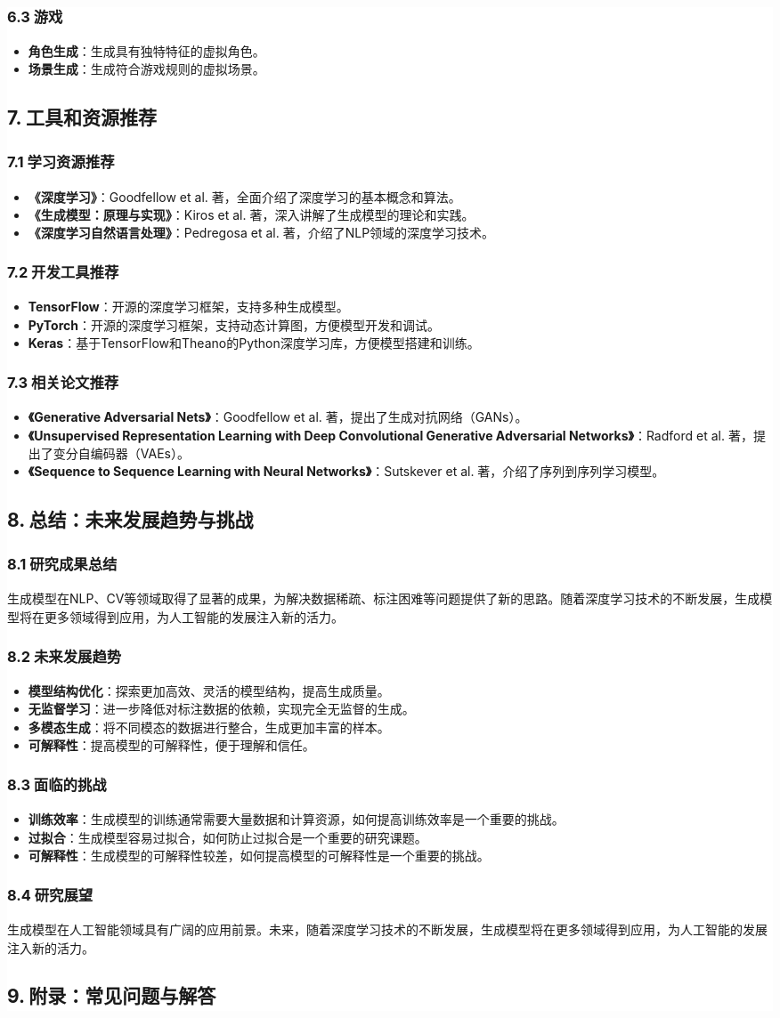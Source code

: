 ### 6.3 游戏

- **角色生成**：生成具有独特特征的虚拟角色。
- **场景生成**：生成符合游戏规则的虚拟场景。

## 7. 工具和资源推荐

### 7.1 学习资源推荐

- **《深度学习》**：Goodfellow et al. 著，全面介绍了深度学习的基本概念和算法。
- **《生成模型：原理与实现》**：Kiros et al. 著，深入讲解了生成模型的理论和实践。
- **《深度学习自然语言处理》**：Pedregosa et al. 著，介绍了NLP领域的深度学习技术。

### 7.2 开发工具推荐

- **TensorFlow**：开源的深度学习框架，支持多种生成模型。
- **PyTorch**：开源的深度学习框架，支持动态计算图，方便模型开发和调试。
- **Keras**：基于TensorFlow和Theano的Python深度学习库，方便模型搭建和训练。

### 7.3 相关论文推荐

- **《Generative Adversarial Nets》**：Goodfellow et al. 著，提出了生成对抗网络（GANs）。
- **《Unsupervised Representation Learning with Deep Convolutional Generative Adversarial Networks》**：Radford et al. 著，提出了变分自编码器（VAEs）。
- **《Sequence to Sequence Learning with Neural Networks》**：Sutskever et al. 著，介绍了序列到序列学习模型。

## 8. 总结：未来发展趋势与挑战

### 8.1 研究成果总结

生成模型在NLP、CV等领域取得了显著的成果，为解决数据稀疏、标注困难等问题提供了新的思路。随着深度学习技术的不断发展，生成模型将在更多领域得到应用，为人工智能的发展注入新的活力。

### 8.2 未来发展趋势

- **模型结构优化**：探索更加高效、灵活的模型结构，提高生成质量。
- **无监督学习**：进一步降低对标注数据的依赖，实现完全无监督的生成。
- **多模态生成**：将不同模态的数据进行整合，生成更加丰富的样本。
- **可解释性**：提高模型的可解释性，便于理解和信任。

### 8.3 面临的挑战

- **训练效率**：生成模型的训练通常需要大量数据和计算资源，如何提高训练效率是一个重要的挑战。
- **过拟合**：生成模型容易过拟合，如何防止过拟合是一个重要的研究课题。
- **可解释性**：生成模型的可解释性较差，如何提高模型的可解释性是一个重要的挑战。

### 8.4 研究展望

生成模型在人工智能领域具有广阔的应用前景。未来，随着深度学习技术的不断发展，生成模型将在更多领域得到应用，为人工智能的发展注入新的活力。

## 9. 附录：常见问题与解答
